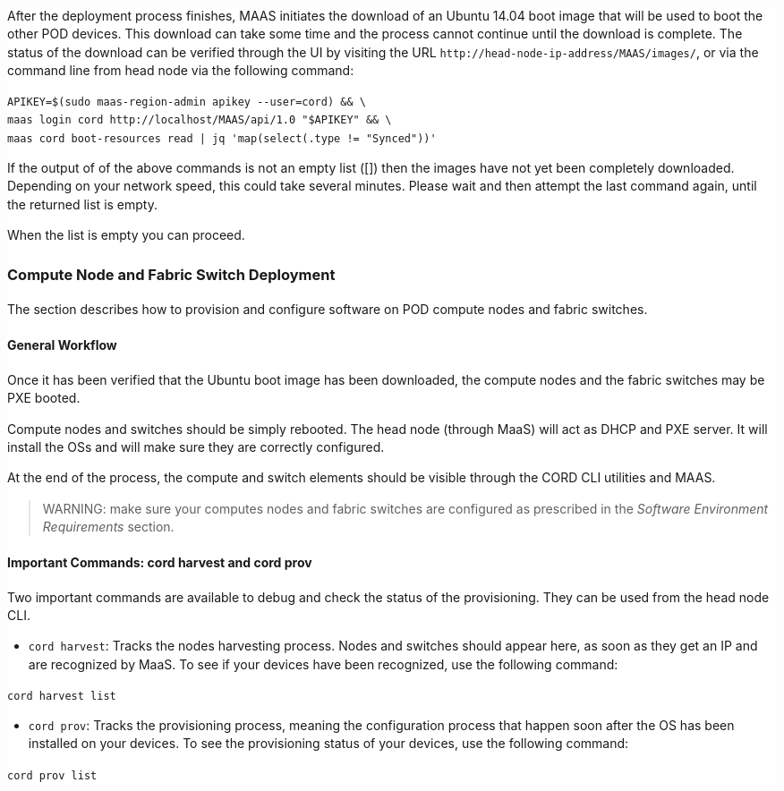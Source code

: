 After the deployment process finishes, MAAS initiates the download of an Ubuntu
14.04 boot image that will be used to boot the other POD devices. This download
can take some time and the process cannot continue until the download is
complete. The status of the download can be verified through the UI by visiting
the URL `http://head-node-ip-address/MAAS/images/`, or via the command line
from head node via the following command:

```shell
APIKEY=$(sudo maas-region-admin apikey --user=cord) && \
maas login cord http://localhost/MAAS/api/1.0 "$APIKEY" && \
maas cord boot-resources read | jq 'map(select(.type != "Synced"))'
```

If the output of of the above commands is not an empty list ([]) then the
images have not yet been completely downloaded. Depending on your network
speed, this could take several minutes. Please wait and then attempt the last
command again, until the returned list is empty.

When the list is empty you can proceed.

### Compute Node and Fabric Switch Deployment

The section describes how to provision and configure software on POD compute
nodes and fabric switches.

#### General Workflow

Once it has been verified that the Ubuntu boot image has been downloaded, the
compute nodes and the fabric switches may be PXE booted.

Compute nodes and switches should be simply rebooted. The head node (through
MaaS) will act as DHCP and PXE server. It will install the OSs and will make
sure they are correctly configured.

At the end of the process, the compute and switch elements should be visible
through the CORD CLI utilities and MAAS.

> WARNING: make sure your computes nodes and fabric switches are configured as
> prescribed in the _Software Environment Requirements_ section.

#### Important Commands: cord harvest and cord prov

Two important commands are available to debug and check the status of the
provisioning. They can be used from the head node CLI.

* `cord harvest`: Tracks the nodes harvesting process. Nodes and switches
  should appear here, as soon as they get an IP and are recognized by MaaS. To
  see if your devices have been recognized, use the following command:

```shell
cord harvest list
```

* `cord prov`: Tracks the provisioning process, meaning the configuration
  process that happen soon after the OS has been installed on your devices. To
  see the provisioning status of your devices, use the following command:

```shell
cord prov list
```
